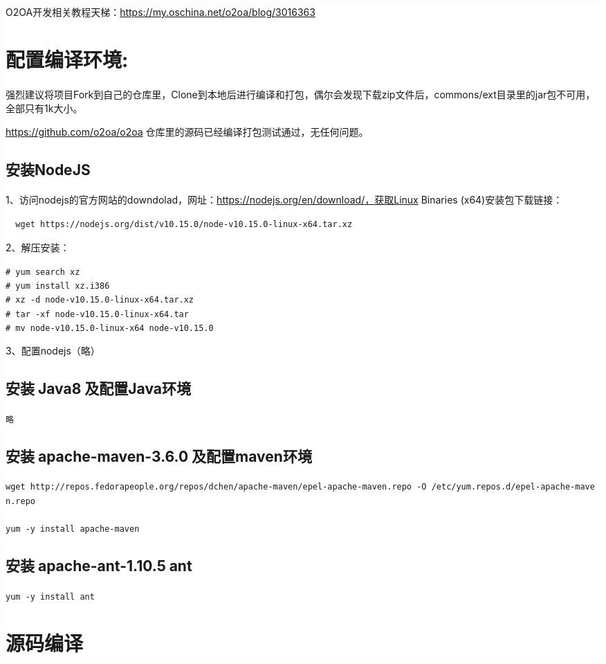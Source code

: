 O2OA开发相关教程天梯：https://my.oschina.net/o2oa/blog/3016363



# 配置编译环境\:

强烈建议将项目Fork到自己的仓库里，Clone到本地后进行编译和打包，偶尔会发现下载zip文件后，commons/ext目录里的jar包不可用，全部只有1k大小。

https://github.com/o2oa/o2oa 仓库里的源码已经编译打包测试通过，无任何问题。


## 安装NodeJS

1、访问nodejs的官方网站的downdolad，网址：https://nodejs.org/en/download/，获取Linux Binaries (x64)安装包下载链接：

      wget https://nodejs.org/dist/v10.15.0/node-v10.15.0-linux-x64.tar.xz

2、解压安装：

	# yum search xz
	# yum install xz.i386
	# xz -d node-v10.15.0-linux-x64.tar.xz
	# tar -xf node-v10.15.0-linux-x64.tar
	# mv node-v10.15.0-linux-x64 node-v10.15.0

3、配置nodejs（略）

## 安装 Java8 及配置Java环境 

    略
	
## 安装 apache-maven-3.6.0 及配置maven环境 

    wget http://repos.fedorapeople.org/repos/dchen/apache-maven/epel-apache-maven.repo -O /etc/yum.repos.d/epel-apache-maven.repo
	
    yum -y install apache-maven
	
	
## 安装 apache-ant-1.10.5 ant 	

    yum -y install ant
    

# 源码编译
